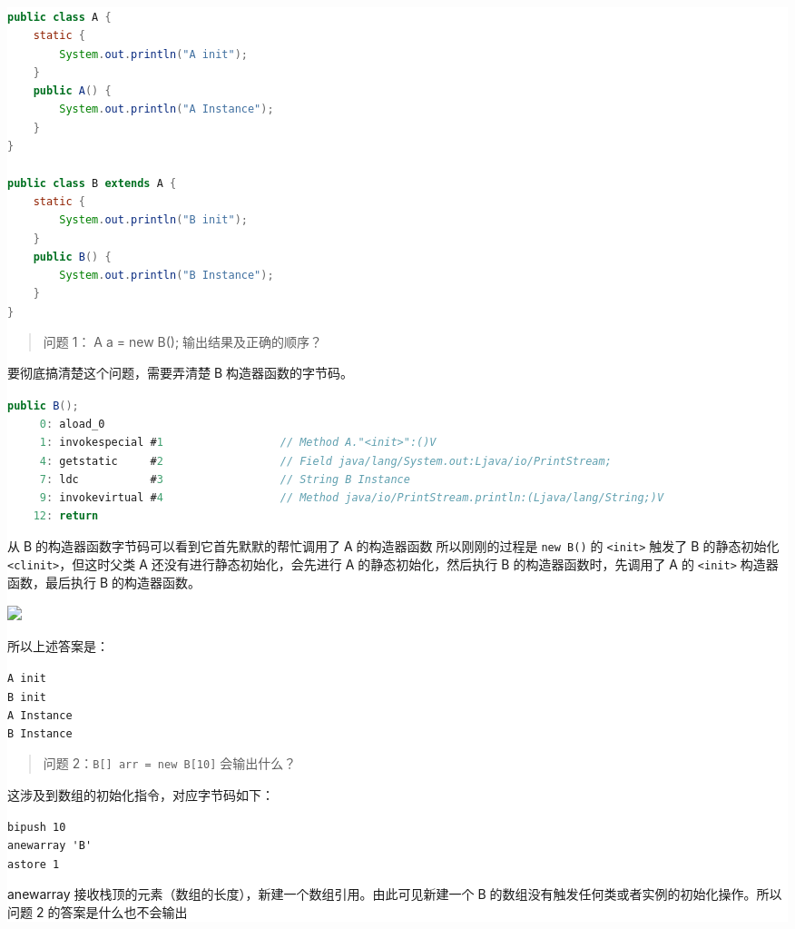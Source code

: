 ```java
public class A {
    static {
        System.out.println("A init");
    }
    public A() {
        System.out.println("A Instance");
    }
}

public class B extends A {
    static {
        System.out.println("B init");
    }
    public B() {
        System.out.println("B Instance");
    }
}
```

> 问题 1： A a = new B(); 输出结果及正确的顺序？

要彻底搞清楚这个问题，需要弄清楚 B 构造器函数的字节码。
```java
public B();
     0: aload_0
     1: invokespecial #1                  // Method A."<init>":()V
     4: getstatic     #2                  // Field java/lang/System.out:Ljava/io/PrintStream;
     7: ldc           #3                  // String B Instance
     9: invokevirtual #4                  // Method java/io/PrintStream.println:(Ljava/lang/String;)V
    12: return
```
从 B 的构造器函数字节码可以看到它首先默默的帮忙调用了 A 的构造器函数
所以刚刚的过程是 `new B()` 的 `<init>`  触发了 B 的静态初始化 `<clinit>`，但这时父类 A 还没有进行静态初始化，会先进行 A 的静态初始化，然后执行 B 的构造器函数时，先调用了 A 的 `<init>` 构造器函数，最后执行 B 的构造器函数。

![](https://user-gold-cdn.xitu.io/2019/1/4/168171fa9fa26bd7?w=758&h=395&f=jpeg&s=64233)

所以上述答案是：

```
A init
B init
A Instance
B Instance
```

> 问题 2：`B[] arr = new B[10]` 会输出什么？

这涉及到数组的初始化指令，对应字节码如下：
```
bipush 10
anewarray 'B'
astore 1
```    
anewarray 接收栈顶的元素（数组的长度），新建一个数组引用。由此可见新建一个 B 的数组没有触发任何类或者实例的初始化操作。所以问题 2 的答案是什么也不会输出
